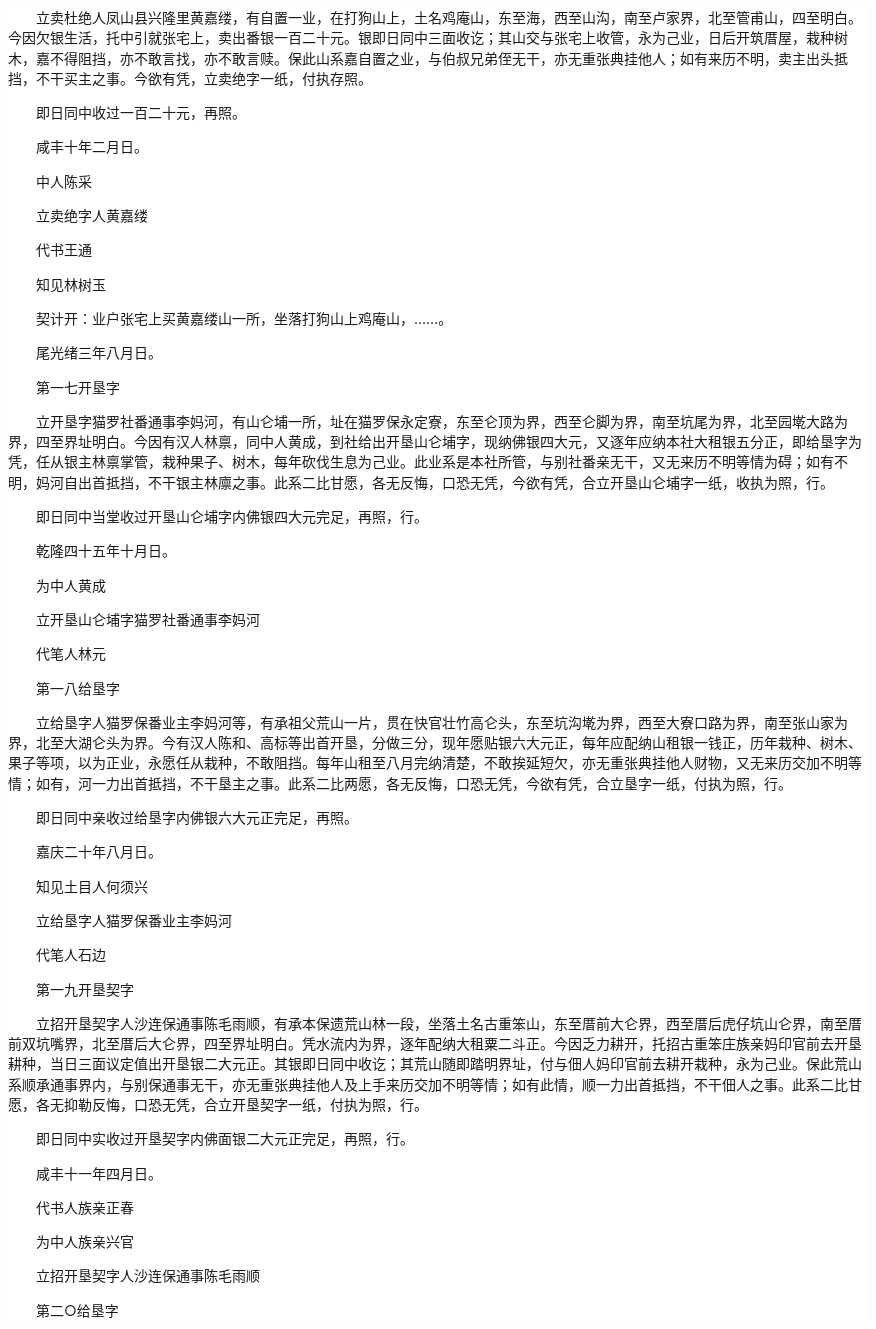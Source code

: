 　　立卖杜绝人凤山县兴隆里黄嘉缕，有自置一业，在打狗山上，土名鸡庵山，东至海，西至山沟，南至卢家界，北至管甫山，四至明白。今因欠银生活，托中引就张宅上，卖出番银一百二十元。银即日同中三面收讫；其山交与张宅上收管，永为己业，日后开筑厝屋，栽种树木，嘉不得阻挡，亦不敢言找，亦不敢言赎。保此山系嘉自置之业，与伯叔兄弟侄无干，亦无重张典挂他人；如有来历不明，卖主出头抵挡，不干买主之事。今欲有凭，立卖绝字一纸，付执存照。

　　即日同中收过一百二十元，再照。

　　咸丰十年二月日。

　　中人陈采

　　立卖绝字人黄嘉缕

　　代书王通

　　知见林树玉

　　契计开：业户张宅上买黄嘉缕山一所，坐落打狗山上鸡庵山，……。

　　尾光绪三年八月日。

　　第一七开垦字

　　立开垦字猫罗社番通事李妈河，有山仑埔一所，址在猫罗保永定寮，东至仑顶为界，西至仑脚为界，南至坑尾为界，北至园墘大路为界，四至界址明白。今因有汉人林禀，同中人黄成，到社给出开垦山仑埔字，现纳佛银四大元，又逐年应纳本社大租银五分正，即给垦字为凭，任从银主林禀掌管，栽种果子、树木，每年砍伐生息为己业。此业系是本社所管，与别社番亲无干，又无来历不明等情为碍；如有不明，妈河自出首抵挡，不干银主林廪之事。此系二比甘愿，各无反悔，口恐无凭，今欲有凭，合立开垦山仑埔字一纸，收执为照，行。

　　即日同中当堂收过开垦山仑埔字内佛银四大元完足，再照，行。

　　乾隆四十五年十月日。

　　为中人黄成

　　立开垦山仑埔字猫罗社番通事李妈河

　　代笔人林元

　　第一八给垦字

　　立给垦字人猫罗保番业主李妈河等，有承祖父荒山一片，贯在快官壮竹高仑头，东至坑沟墘为界，西至大寮口路为界，南至张山家为界，北至大湖仑头为界。今有汉人陈和、高标等出首开垦，分做三分，现年愿贴银六大元正，每年应配纳山租银一钱正，历年栽种、树木、果子等项，以为正业，永愿任从栽种，不敢阻挡。每年山租至八月完纳清楚，不敢挨延短欠，亦无重张典挂他人财物，又无来历交加不明等情；如有，河一力出首抵挡，不干垦主之事。此系二比两愿，各无反悔，口恐无凭，今欲有凭，合立垦字一纸，付执为照，行。

　　即日同中亲收过给垦字内佛银六大元正完足，再照。

　　嘉庆二十年八月日。

　　知见土目人何须兴

　　立给垦字人猫罗保番业主李妈河

　　代笔人石边

　　第一九开垦契字

　　立招开垦契字人沙连保通事陈毛雨顺，有承本保遗荒山林一段，坐落土名古重笨山，东至厝前大仑界，西至厝后虎仔坑山仑界，南至厝前双坑嘴界，北至厝后大仑界，四至界址明白。凭水流内为界，逐年配纳大租粟二斗正。今因乏力耕开，托招古重笨庄族亲妈印官前去开垦耕种，当日三面议定值出开垦银二大元正。其银即日同中收讫；其荒山随即踏明界址，付与佃人妈印官前去耕开栽种，永为己业。保此荒山系顺承通事界内，与别保通事无干，亦无重张典挂他人及上手来历交加不明等情；如有此情，顺一力出首抵挡，不干佃人之事。此系二比甘愿，各无抑勒反悔，口恐无凭，合立开垦契字一纸，付执为照，行。

　　即日同中实收过开垦契字内佛面银二大元正完足，再照，行。

　　咸丰十一年四月日。

　　代书人族亲正春

　　为中人族亲兴官

　　立招开垦契字人沙连保通事陈毛雨顺

　　第二○给垦字

